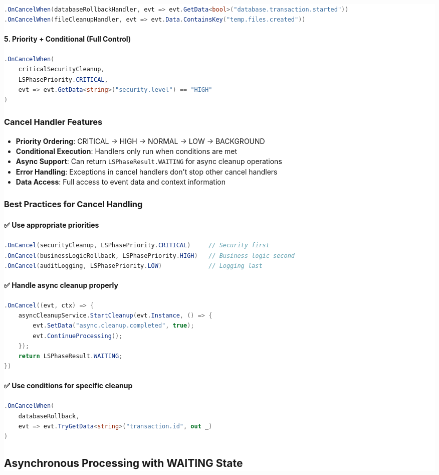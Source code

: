 ```csharp
.OnCancelWhen(databaseRollbackHandler, evt => evt.GetData<bool>("database.transaction.started"))
.OnCancelWhen(fileCleanupHandler, evt => evt.Data.ContainsKey("temp.files.created"))
```

#### 5. Priority + Conditional (Full Control)

```csharp
.OnCancelWhen(
    criticalSecurityCleanup, 
    LSPhasePriority.CRITICAL, 
    evt => evt.GetData<string>("security.level") == "HIGH"
)
```

### Cancel Handler Features

- **Priority Ordering**: CRITICAL → HIGH → NORMAL → LOW → BACKGROUND
- **Conditional Execution**: Handlers only run when conditions are met
- **Async Support**: Can return `LSPhaseResult.WAITING` for async cleanup operations
- **Error Handling**: Exceptions in cancel handlers don't stop other cancel handlers
- **Data Access**: Full access to event data and context information

### Best Practices for Cancel Handling

#### ✅ Use appropriate priorities

```csharp
.OnCancel(securityCleanup, LSPhasePriority.CRITICAL)     // Security first
.OnCancel(businessLogicRollback, LSPhasePriority.HIGH)   // Business logic second
.OnCancel(auditLogging, LSPhasePriority.LOW)             // Logging last
```

#### ✅ Handle async cleanup properly

```csharp
.OnCancel((evt, ctx) => {
    asyncCleanupService.StartCleanup(evt.Instance, () => {
        evt.SetData("async.cleanup.completed", true);
        evt.ContinueProcessing();
    });
    return LSPhaseResult.WAITING;
})
```

#### ✅ Use conditions for specific cleanup

```csharp
.OnCancelWhen(
    databaseRollback, 
    evt => evt.TryGetData<string>("transaction.id", out _)
)
```

## Asynchronous Processing with WAITING State
